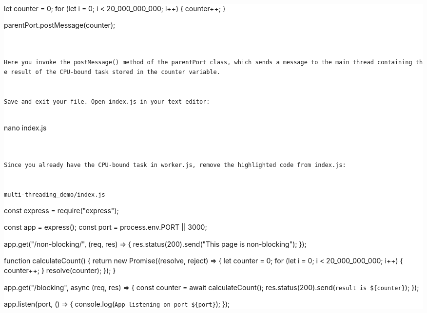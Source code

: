 let counter = 0;
for (let i = 0; i < 20_000_000_000; i++) {
  counter++;
}

parentPort.postMessage(counter);

```


Here you invoke the postMessage() method of the parentPort class, which sends a message to the main thread containing the result of the CPU-bound task stored in the counter variable.


Save and exit your file. Open index.js in your text editor:


```
nano index.js


```


Since you already have the CPU-bound task in worker.js, remove the highlighted code from index.js:


multi-threading_demo/index.js
```
const express = require("express");

const app = express();
const port = process.env.PORT || 3000;

app.get("/non-blocking/", (req, res) => {
  res.status(200).send("This page is non-blocking");
});

function calculateCount() {
  return new Promise((resolve, reject) => {
    let counter = 0;
    for (let i = 0; i < 20_000_000_000; i++) {
      counter++;
    }
    resolve(counter);
  });
}

app.get("/blocking", async (req, res) => {
  const counter = await calculateCount();
  res.status(200).send(`result is ${counter}`);
});

app.listen(port, () => {
  console.log(`App listening on port ${port}`);
});
